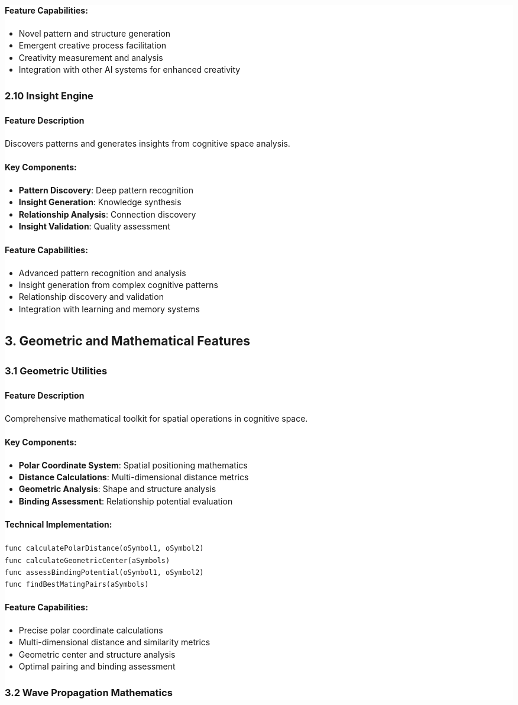 #### Feature Capabilities:
- Novel pattern and structure generation
- Emergent creative process facilitation
- Creativity measurement and analysis
- Integration with other AI systems for enhanced creativity

### 2.10 Insight Engine

#### Feature Description
Discovers patterns and generates insights from cognitive space analysis.

#### Key Components:
- **Pattern Discovery**: Deep pattern recognition
- **Insight Generation**: Knowledge synthesis
- **Relationship Analysis**: Connection discovery
- **Insight Validation**: Quality assessment

#### Feature Capabilities:
- Advanced pattern recognition and analysis
- Insight generation from complex cognitive patterns
- Relationship discovery and validation
- Integration with learning and memory systems

## 3. Geometric and Mathematical Features

### 3.1 Geometric Utilities

#### Feature Description
Comprehensive mathematical toolkit for spatial operations in cognitive space.

#### Key Components:
- **Polar Coordinate System**: Spatial positioning mathematics
- **Distance Calculations**: Multi-dimensional distance metrics
- **Geometric Analysis**: Shape and structure analysis
- **Binding Assessment**: Relationship potential evaluation

#### Technical Implementation:
```ring
func calculatePolarDistance(oSymbol1, oSymbol2)
func calculateGeometricCenter(aSymbols)
func assessBindingPotential(oSymbol1, oSymbol2)
func findBestMatingPairs(aSymbols)
```

#### Feature Capabilities:
- Precise polar coordinate calculations
- Multi-dimensional distance and similarity metrics
- Geometric center and structure analysis
- Optimal pairing and binding assessment

### 3.2 Wave Propagation Mathematics
